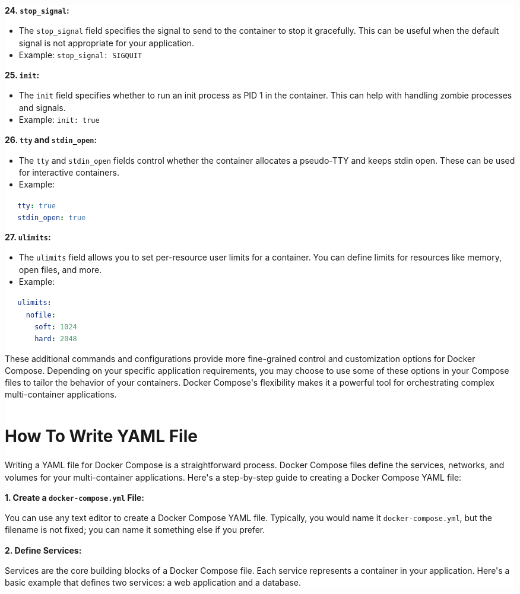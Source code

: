 **24. `stop_signal`:**

- The `stop_signal` field specifies the signal to send to the container to stop it gracefully. This can be useful when the default signal is not appropriate for your application.
- Example: `stop_signal: SIGQUIT`

**25. `init`:**

- The `init` field specifies whether to run an init process as PID 1 in the container. This can help with handling zombie processes and signals.
- Example: `init: true`

**26. `tty` and `stdin_open`:**

- The `tty` and `stdin_open` fields control whether the container allocates a pseudo-TTY and keeps stdin open. These can be used for interactive containers.
- Example:

```yaml
   tty: true
   stdin_open: true
```

**27. `ulimits`:**

- The `ulimits` field allows you to set per-resource user limits for a container. You can define limits for resources like memory, open files, and more.
- Example:

```yaml
   ulimits:
     nofile:
       soft: 1024
       hard: 2048
```

These additional commands and configurations provide more fine-grained control and customization options for Docker Compose. Depending on your specific application requirements, you may choose to use some of these options in your Compose files to tailor the behavior of your containers. Docker Compose's flexibility makes it a powerful tool for orchestrating complex multi-container applications.

# How To Write YAML File

Writing a YAML file for Docker Compose is a straightforward process. Docker Compose files define the services, networks, and volumes for your multi-container applications. Here's a step-by-step guide to creating a Docker Compose YAML file:

**1. Create a `docker-compose.yml` File:**

You can use any text editor to create a Docker Compose YAML file. Typically, you would name it `docker-compose.yml`, but the filename is not fixed; you can name it something else if you prefer.

**2. Define Services:**

Services are the core building blocks of a Docker Compose file. Each service represents a container in your application. Here's a basic example that defines two services: a web application and a database.
